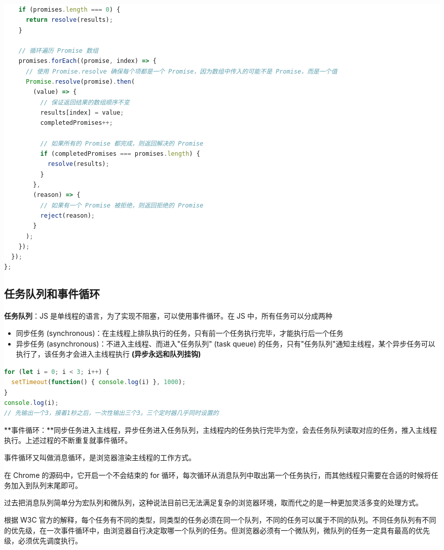 ```js
    if (promises.length === 0) {
      return resolve(results);
    }

    // 循环遍历 Promise 数组
    promises.forEach((promise, index) => {
      // 使用 Promise.resolve 确保每个项都是一个 Promise，因为数组中传入的可能不是 Promise，而是一个值
      Promise.resolve(promise).then(
        (value) => {
          // 保证返回结果的数组顺序不变
          results[index] = value;
          completedPromises++;

          // 如果所有的 Promise 都完成，则返回解决的 Promise
          if (completedPromises === promises.length) {
            resolve(results);
          }
        },
        (reason) => {
          // 如果有一个 Promise 被拒绝，则返回拒绝的 Promise
          reject(reason);
        }
      );
    });
  });
};
```



## 任务队列和事件循环

**任务队列**：JS 是单线程的语言，为了实现不阻塞，可以使用事件循环。在 JS 中，所有任务可以分成两种

* 同步任务 (synchronous)：在主线程上排队执行的任务，只有前一个任务执行完毕，才能执行后一个任务
* 异步任务 (asynchronous)：不进入主线程、而进入"任务队列" (task queue) 的任务，只有"任务队列"通知主线程，某个异步任务可以执行了，该任务才会进入主线程执行 **(异步永远和队列挂钩)**

```js
for (let i = 0; i < 3; i++) {
  setTimeout(function() { console.log(i) }, 1000);
}
console.log(i);
// 先输出一个3，接着1秒之后，一次性输出三个3。三个定时器几乎同时设置的
```

**事件循环：**同步任务进入主线程，异步任务进入任务队列，主线程内的任务执行完毕为空，会去任务队列读取对应的任务，推入主线程执行。上述过程的不断重复就事件循环。

事件循环又叫做消息循环，是浏览器渲染主线程的工作方式。

在 Chrome 的源码中，它开启一个不会结束的 for 循环，每次循环从消息队列中取出第一个任务执行，而其他线程只需要在合适的时候将任务加入到队列末尾即可。

过去把消息队列简单分为宏队列和微队列，这种说法目前已无法满足复杂的浏览器环境，取而代之的是一种更加灵活多变的处理方式。

根据 W3C 官方的解释，每个任务有不同的类型，同类型的任务必须在同一个队列，不同的任务可以属于不同的队列。不同任务队列有不同的优先级，在一次事件循环中，由浏览器自行决定取哪一个队列的任务。但浏览器必须有一个微队列，微队列的任务一定具有最高的优先级，必须优先调度执行。
